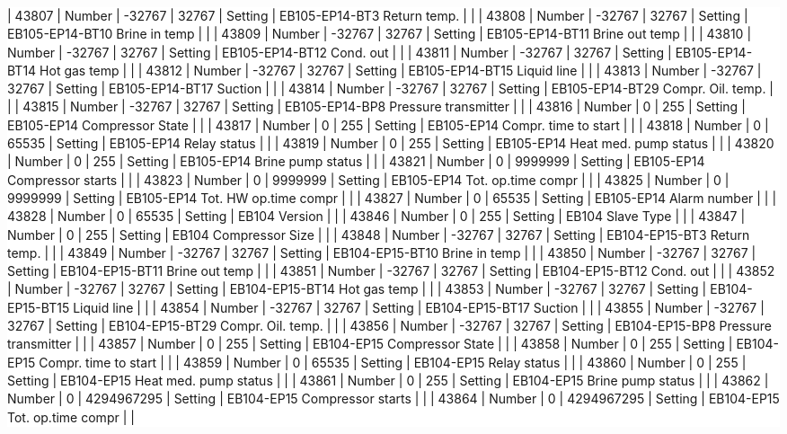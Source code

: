 | 43807 | Number | -32767 | 32767 | Setting | EB105-EP14-BT3 Return temp. |  |
| 43808 | Number | -32767 | 32767 | Setting | EB105-EP14-BT10 Brine in temp |  |
| 43809 | Number | -32767 | 32767 | Setting | EB105-EP14-BT11 Brine out temp |  |
| 43810 | Number | -32767 | 32767 | Setting | EB105-EP14-BT12 Cond. out |  |
| 43811 | Number | -32767 | 32767 | Setting | EB105-EP14-BT14 Hot gas temp |  |
| 43812 | Number | -32767 | 32767 | Setting | EB105-EP14-BT15 Liquid line |  |
| 43813 | Number | -32767 | 32767 | Setting | EB105-EP14-BT17 Suction |  |
| 43814 | Number | -32767 | 32767 | Setting | EB105-EP14-BT29 Compr. Oil. temp. |  |
| 43815 | Number | -32767 | 32767 | Setting | EB105-EP14-BP8 Pressure transmitter |  |
| 43816 | Number | 0 | 255 | Setting | EB105-EP14 Compressor State |  |
| 43817 | Number | 0 | 255 | Setting | EB105-EP14 Compr. time to start |  |
| 43818 | Number | 0 | 65535 | Setting | EB105-EP14 Relay status |  |
| 43819 | Number | 0 | 255 | Setting | EB105-EP14 Heat med. pump status |  |
| 43820 | Number | 0 | 255 | Setting | EB105-EP14 Brine pump status |  |
| 43821 | Number | 0 | 9999999 | Setting | EB105-EP14 Compressor starts |  |
| 43823 | Number | 0 | 9999999 | Setting | EB105-EP14 Tot. op.time compr |  |
| 43825 | Number | 0 | 9999999 | Setting | EB105-EP14 Tot. HW op.time compr |  |
| 43827 | Number | 0 | 65535 | Setting | EB105-EP14 Alarm number |  |
| 43828 | Number | 0 | 65535 | Setting | EB104 Version |  |
| 43846 | Number | 0 | 255 | Setting | EB104 Slave Type |  |
| 43847 | Number | 0 | 255 | Setting | EB104 Compressor Size |  |
| 43848 | Number | -32767 | 32767 | Setting | EB104-EP15-BT3 Return temp. |  |
| 43849 | Number | -32767 | 32767 | Setting | EB104-EP15-BT10 Brine in temp |  |
| 43850 | Number | -32767 | 32767 | Setting | EB104-EP15-BT11 Brine out temp |  |
| 43851 | Number | -32767 | 32767 | Setting | EB104-EP15-BT12 Cond. out |  |
| 43852 | Number | -32767 | 32767 | Setting | EB104-EP15-BT14 Hot gas temp |  |
| 43853 | Number | -32767 | 32767 | Setting | EB104-EP15-BT15 Liquid line |  |
| 43854 | Number | -32767 | 32767 | Setting | EB104-EP15-BT17 Suction |  |
| 43855 | Number | -32767 | 32767 | Setting | EB104-EP15-BT29 Compr. Oil. temp. |  |
| 43856 | Number | -32767 | 32767 | Setting | EB104-EP15-BP8 Pressure transmitter |  |
| 43857 | Number | 0 | 255 | Setting | EB104-EP15 Compressor State |  |
| 43858 | Number | 0 | 255 | Setting | EB104-EP15 Compr. time to start |  |
| 43859 | Number | 0 | 65535 | Setting | EB104-EP15 Relay status |  |
| 43860 | Number | 0 | 255 | Setting | EB104-EP15 Heat med. pump status |  |
| 43861 | Number | 0 | 255 | Setting | EB104-EP15 Brine pump status |  |
| 43862 | Number | 0 | 4294967295 | Setting | EB104-EP15 Compressor starts |  |
| 43864 | Number | 0 | 4294967295 | Setting | EB104-EP15 Tot. op.time compr |  |